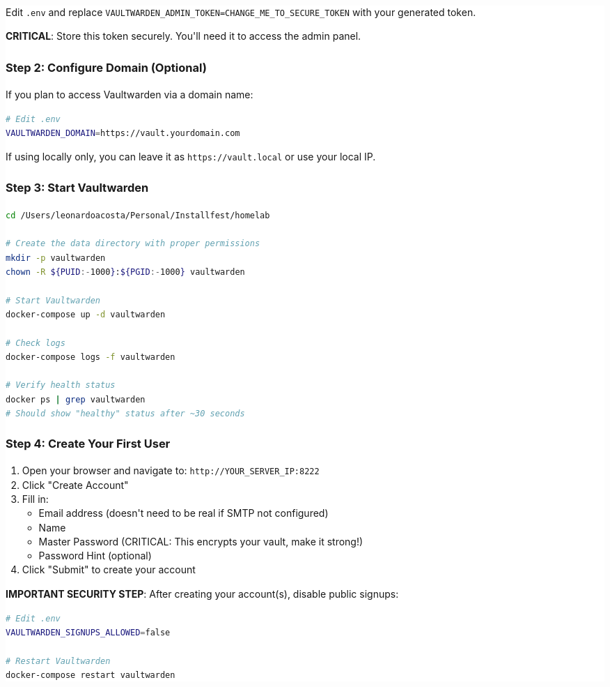 Edit `.env` and replace `VAULTWARDEN_ADMIN_TOKEN=CHANGE_ME_TO_SECURE_TOKEN` with your generated token.

**CRITICAL**: Store this token securely. You'll need it to access the admin panel.

### Step 2: Configure Domain (Optional)

If you plan to access Vaultwarden via a domain name:

```bash
# Edit .env
VAULTWARDEN_DOMAIN=https://vault.yourdomain.com
```

If using locally only, you can leave it as `https://vault.local` or use your local IP.

### Step 3: Start Vaultwarden

```bash
cd /Users/leonardoacosta/Personal/Installfest/homelab

# Create the data directory with proper permissions
mkdir -p vaultwarden
chown -R ${PUID:-1000}:${PGID:-1000} vaultwarden

# Start Vaultwarden
docker-compose up -d vaultwarden

# Check logs
docker-compose logs -f vaultwarden

# Verify health status
docker ps | grep vaultwarden
# Should show "healthy" status after ~30 seconds
```

### Step 4: Create Your First User

1. Open your browser and navigate to: `http://YOUR_SERVER_IP:8222`
2. Click "Create Account"
3. Fill in:
   - Email address (doesn't need to be real if SMTP not configured)
   - Name
   - Master Password (CRITICAL: This encrypts your vault, make it strong!)
   - Password Hint (optional)
4. Click "Submit" to create your account

**IMPORTANT SECURITY STEP**: After creating your account(s), disable public signups:

```bash
# Edit .env
VAULTWARDEN_SIGNUPS_ALLOWED=false

# Restart Vaultwarden
docker-compose restart vaultwarden
```
